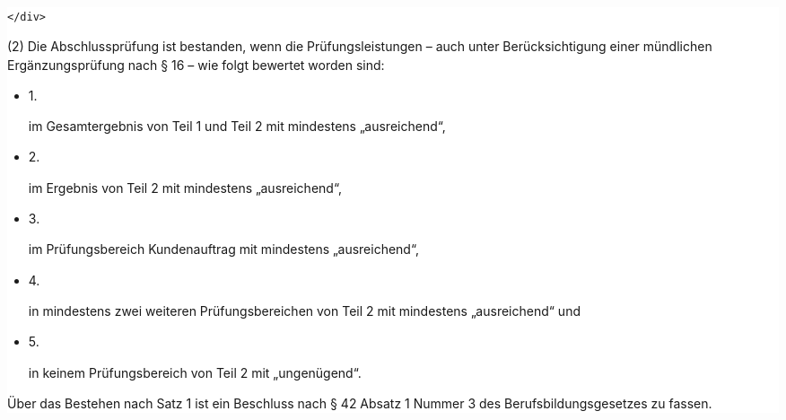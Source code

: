 
    </div>

</div>

<div class="jurAbsatz">

(2) Die Abschlussprüfung ist bestanden, wenn die Prüfungsleistungen –
auch unter Berücksichtigung einer mündlichen Ergänzungsprüfung nach § 16
– wie folgt bewertet worden sind:

  - 1\.
    
    <div>
    
    im Gesamtergebnis von Teil 1 und Teil 2 mit mindestens
    „ausreichend“,
    
    </div>

  - 2\.
    
    <div>
    
    im Ergebnis von Teil 2 mit mindestens „ausreichend“,
    
    </div>

  - 3\.
    
    <div>
    
    im Prüfungsbereich Kundenauftrag mit mindestens „ausreichend“,
    
    </div>

  - 4\.
    
    <div>
    
    in mindestens zwei weiteren Prüfungsbereichen von Teil 2 mit
    mindestens „ausreichend“ und
    
    </div>

  - 5\.
    
    <div>
    
    in keinem Prüfungsbereich von Teil 2 mit „ungenügend“.
    
    </div>

Über das Bestehen nach Satz 1 ist ein Beschluss nach § 42 Absatz 1
Nummer 3 des Berufsbildungsgesetzes zu fassen.

</div>

</div>

</div>

</div>

<span id="BJNR071400021BJNE001700000.html"></span>
